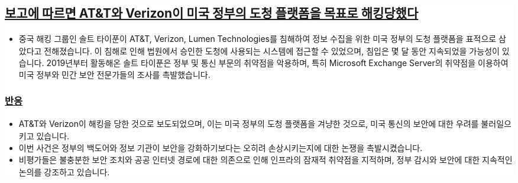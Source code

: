 ## [보고에 따르면 AT&T와 Verizon이 미국 정부의 도청 플랫폼을 목표로 해킹당했다](https://www.bleepingcomputer.com/news/security/atandt-verizon-reportedly-hacked-to-target-us-govt-wiretapping-platform/)

- 중국 해킹 그룹인 솔트 타이푼이 AT&T, Verizon, Lumen Technologies를 침해하여 정보 수집을 위한 미국 정부의 도청 플랫폼을 표적으로 삼았다고 전해졌습니다. 이 침해로 인해 법원에서 승인한 도청에 사용되는 시스템에 접근할 수 있었으며, 침입은 몇 달 동안 지속되었을 가능성이 있습니다. 2019년부터 활동해온 솔트 타이푼은 정부 및 통신 부문의 취약점을 악용하며, 특히 Microsoft Exchange Server의 취약점을 이용하여 미국 정부와 민간 보안 전문가들의 조사를 촉발했습니다.

### [반응](https://news.ycombinator.com/item?id=41766610)

- AT&T와 Verizon이 해킹을 당한 것으로 보도되었으며, 이는 미국 정부의 도청 플랫폼을 겨냥한 것으로, 미국 통신의 보안에 대한 우려를 불러일으키고 있습니다.
- 이번 사건은 정부의 백도어와 정보 기관이 보안을 강화하기보다는 오히려 손상시키는지에 대한 논쟁을 촉발시켰습니다.
- 비평가들은 불충분한 보안 조치와 공공 인터넷 경로에 대한 의존으로 인해 인프라의 잠재적 취약점을 지적하며, 정부 감시와 보안에 대한 지속적인 논의를 강조하고 있습니다.

<head>
  <meta property="og:title" content="Sq.io: 데이터베이스 및 기타를 위한 jq" />
  <meta property="og:type" content="website" />
  <meta property="og:image" content="https://og.cho.sh/api/og/?title=Sq.io%3A%20%EB%8D%B0%EC%9D%B4%ED%84%B0%EB%B2%A0%EC%9D%B4%EC%8A%A4%20%EB%B0%8F%20%EA%B8%B0%ED%83%80%EB%A5%BC%20%EC%9C%84%ED%95%9C%20jq&subheading=2024%EB%85%84%2010%EC%9B%94%207%EC%9D%BC%20%EC%9B%94%EC%9A%94%EC%9D%BC%3A%20%ED%95%B4%EC%BB%A4%EB%89%B4%EC%8A%A4%20%EC%9A%94%EC%95%BD" />
</head>
